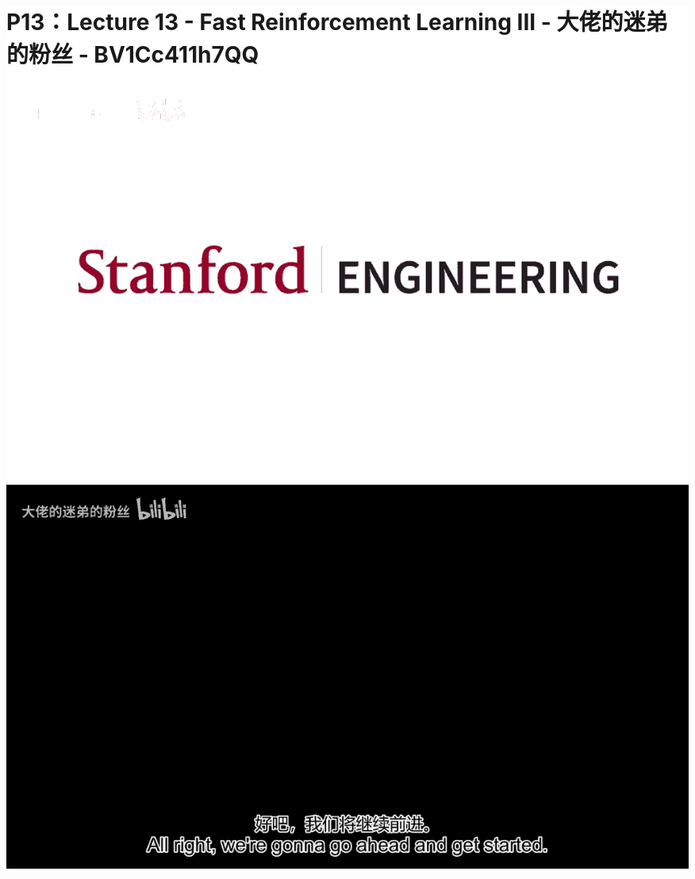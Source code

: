 # P13：Lecture 13 - Fast Reinforcement Learning III - 大佬的迷弟的粉丝 - BV1Cc411h7QQ

![](img/2ccc25c214cdde37006a4e51529e678f_0.png)

![](img/2ccc25c214cdde37006a4e51529e678f_1.png)
